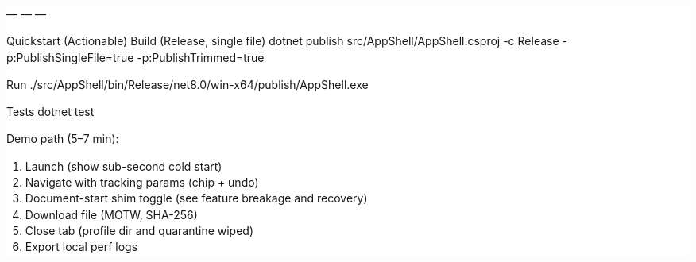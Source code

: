 — — —

Quickstart (Actionable)
Build (Release, single file)
  dotnet publish src/AppShell/AppShell.csproj -c Release -p:PublishSingleFile=true -p:PublishTrimmed=true

Run
  ./src/AppShell/bin/Release/net8.0/win-x64/publish/AppShell.exe

Tests
  dotnet test

Demo path (5–7 min):
1) Launch (show sub-second cold start)
2) Navigate with tracking params (chip + undo)
3) Document-start shim toggle (see feature breakage and recovery)
4) Download file (MOTW, SHA-256)
5) Close tab (profile dir and quarantine wiped)
6) Export local perf logs
